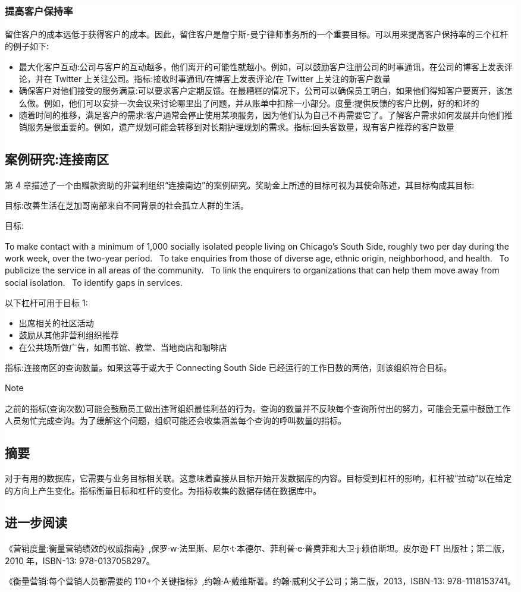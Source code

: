 ### 提高客户保持率

留住客户的成本远低于获得客户的成本。因此，留住客户是詹宁斯-曼宁律师事务所的一个重要目标。可以用来提高客户保持率的三个杠杆的例子如下:

*   最大化客户互动:公司与客户的互动越多，他们离开的可能性就越小。例如，可以鼓励客户注册公司的时事通讯，在公司的博客上发表评论，并在 Twitter 上关注公司。指标:接收时事通讯/在博客上发表评论/在 Twitter 上关注的新客户数量
*   确保客户对他们接受的服务满意:可以要求客户定期反馈。在最糟糕的情况下，公司可以确保员工明白，如果他们得知客户要离开，该怎么做。例如，他们可以安排一次会议来讨论哪里出了问题，并从账单中扣除一小部分。度量:提供反馈的客户比例，好的和坏的
*   随着时间的推移，满足客户的需求:客户通常会停止使用某项服务，因为他们认为自己不再需要它了。了解客户需求如何发展并向他们推销服务是很重要的。例如，遗产规划可能会转移到对长期护理规划的需求。指标:回头客数量，现有客户推荐的客户数量

## 案例研究:连接南区

第 4 章描述了一个由赠款资助的非营利组织“连接南边”的案例研究。奖助金上所述的目标可视为其使命陈述，其目标构成其目标:

目标:改善生活在芝加哥南部来自不同背景的社会孤立人群的生活。

目标:

To make contact with a minimum of 1,000 socially isolated people living on Chicago’s South Side, roughly two per day during the work week, over the two-year period.   To take enquiries from those of diverse age, ethnic origin, neighborhood, and health.   To publicize the service in all areas of the community.   To link the enquirers to organizations that can help them move away from social isolation.   To identify gaps in services.  

以下杠杆可用于目标 1:

*   出席相关的社区活动
*   鼓励从其他非营利组织推荐
*   在公共场所做广告，如图书馆、教堂、当地商店和咖啡店

指标:连接南区的查询数量。如果这等于或大于 Connecting South Side 已经运行的工作日数的两倍，则该组织符合目标。

Note

之前的指标(查询次数)可能会鼓励员工做出违背组织最佳利益的行为。查询的数量并不反映每个查询所付出的努力，可能会无意中鼓励工作人员匆忙完成查询。为了缓解这个问题，组织可能还会收集涵盖每个查询的呼叫数量的指标。

## 摘要

对于有用的数据库，它需要与业务目标相关联。这意味着直接从目标开始开发数据库的内容。目标受到杠杆的影响，杠杆被“拉动”以在给定的方向上产生变化。指标衡量目标和杠杆的变化。为指标收集的数据存储在数据库中。

## 进一步阅读

《营销度量:衡量营销绩效的权威指南》,保罗·w·法里斯、尼尔·t·本德尔、菲利普·e·普费菲和大卫·j·赖伯斯坦。皮尔逊 FT 出版社；第二版，2010 年，ISBN-13: 978-0137058297。

《衡量营销:每个营销人员都需要的 110+个关键指标》,约翰·A·戴维斯著。约翰·威利父子公司；第二版，2013，ISBN-13: 978-1118153741。